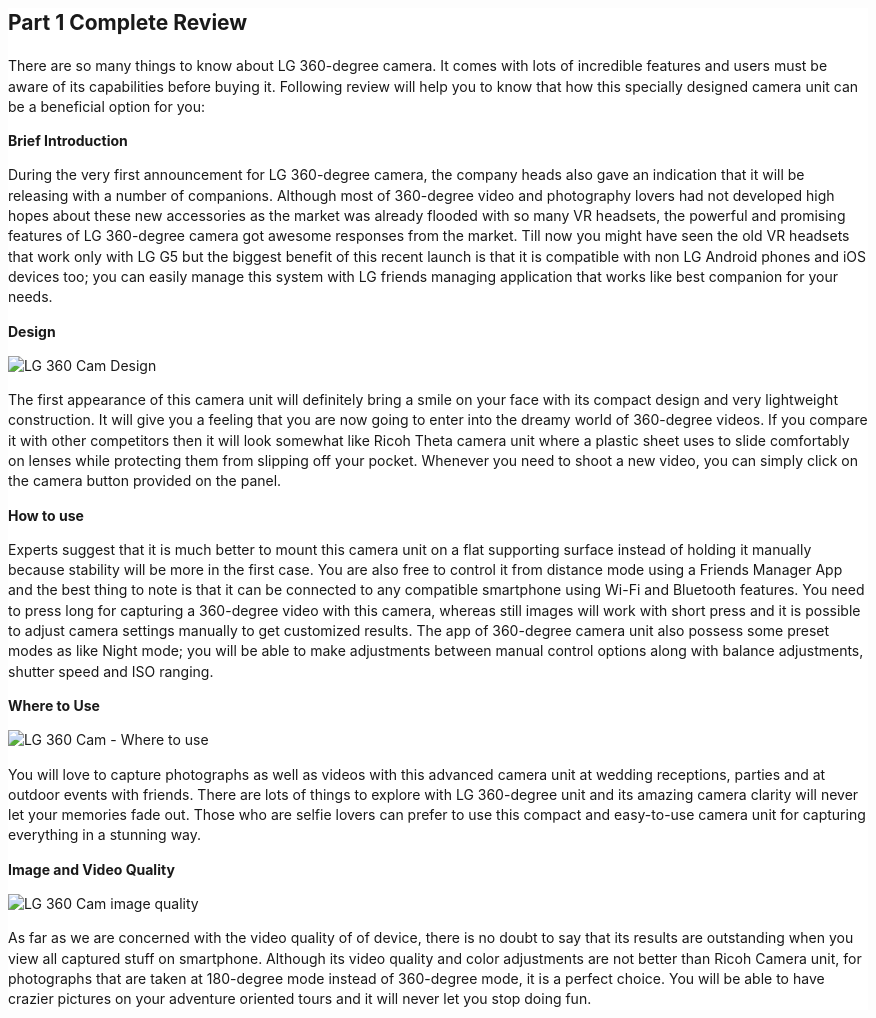 ## Part 1 Complete Review

There are so many things to know about LG 360-degree camera. It comes with lots of incredible features and users must be aware of its capabilities before buying it. Following review will help you to know that how this specially designed camera unit can be a beneficial option for you:

**Brief Introduction**

During the very first announcement for LG 360-degree camera, the company heads also gave an indication that it will be releasing with a number of companions. Although most of 360-degree video and photography lovers had not developed high hopes about these new accessories as the market was already flooded with so many VR headsets, the powerful and promising features of LG 360-degree camera got awesome responses from the market. Till now you might have seen the old VR headsets that work only with LG G5 but the biggest benefit of this recent launch is that it is compatible with non LG Android phones and iOS devices too; you can easily manage this system with LG friends managing application that works like best companion for your needs.

**Design**

![LG 360 Cam Design](https://images.wondershare.com/filmora/article-images/lg-360-cam-details.jpg)

The first appearance of this camera unit will definitely bring a smile on your face with its compact design and very lightweight construction. It will give you a feeling that you are now going to enter into the dreamy world of 360-degree videos. If you compare it with other competitors then it will look somewhat like Ricoh Theta camera unit where a plastic sheet uses to slide comfortably on lenses while protecting them from slipping off your pocket. Whenever you need to shoot a new video, you can simply click on the camera button provided on the panel.

**How to use**

Experts suggest that it is much better to mount this camera unit on a flat supporting surface instead of holding it manually because stability will be more in the first case. You are also free to control it from distance mode using a Friends Manager App and the best thing to note is that it can be connected to any compatible smartphone using Wi-Fi and Bluetooth features. You need to press long for capturing a 360-degree video with this camera, whereas still images will work with short press and it is possible to adjust camera settings manually to get customized results. The app of 360-degree camera unit also possess some preset modes as like Night mode; you will be able to make adjustments between manual control options along with balance adjustments, shutter speed and ISO ranging.

**Where to Use**

![LG 360 Cam  - Where to use](https://images.wondershare.com/filmora/article-images/lg-360-cam-where-to-use.jpg)

You will love to capture photographs as well as videos with this advanced camera unit at wedding receptions, parties and at outdoor events with friends. There are lots of things to explore with LG 360-degree unit and its amazing camera clarity will never let your memories fade out. Those who are selfie lovers can prefer to use this compact and easy-to-use camera unit for capturing everything in a stunning way.

**Image and Video Quality**

![LG 360 Cam image quality](https://images.wondershare.com/filmora/article-images/lg-360-cam-image-quality.jpg)

As far as we are concerned with the video quality of of device, there is no doubt to say that its results are outstanding when you view all captured stuff on smartphone. Although its video quality and color adjustments are not better than Ricoh Camera unit, for photographs that are taken at 180-degree mode instead of 360-degree mode, it is a perfect choice. You will be able to have crazier pictures on your adventure oriented tours and it will never let you stop doing fun.
